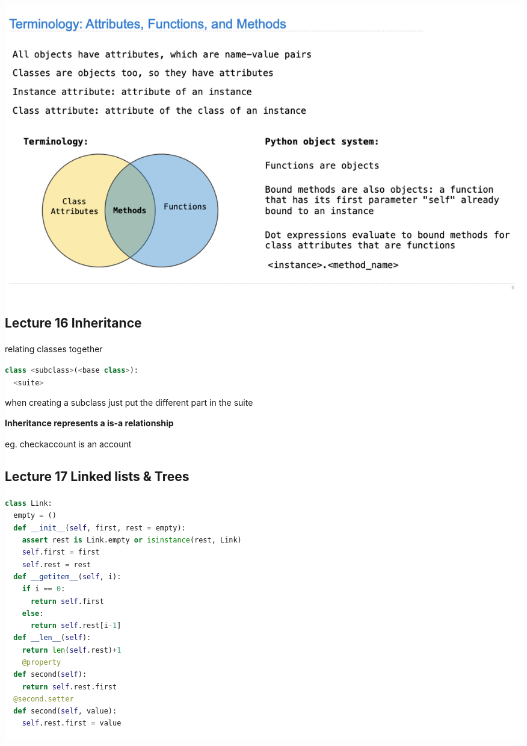 ![cs61a-7](/../../../../assets/pics/cs61a/cs61a-7.png)

## Lecture 16 Inheritance

 relating classes together 

```python
class <subclass>(<base class>):
  <suite>
```

when creating a subclass just put the different part in the suite

**Inheritance represents a is-a relationship**

eg. checkaccount is an account

## Lecture 17 Linked lists & Trees

```python
class Link:
  empty = ()
  def __init__(self, first, rest = empty):
    assert rest is Link.empty or isinstance(rest, Link)
    self.first = first
    self.rest = rest
  def __getitem__(self, i):
    if i == 0:
      return self.first
    else:
      return self.rest[i-1]
  def __len__(self):
    return len(self.rest)+1
	@property 
  def second(self):
    return self.rest.first
  @second.setter
  def second(self, value):
    self.rest.first = value
    
```
